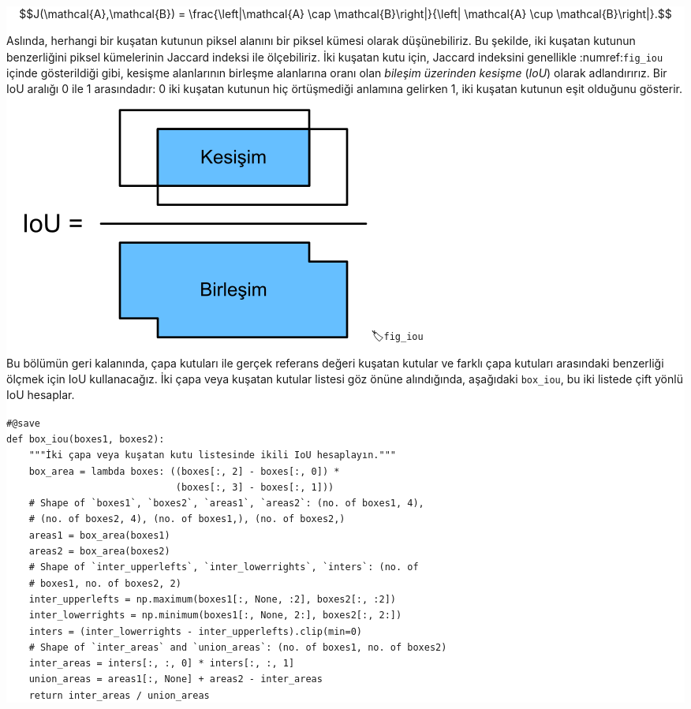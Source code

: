 $$J(\mathcal{A},\mathcal{B}) = \frac{\left|\mathcal{A} \cap \mathcal{B}\right|}{\left| \mathcal{A} \cup \mathcal{B}\right|}.$$

Aslında, herhangi bir kuşatan kutunun piksel alanını bir piksel kümesi olarak düşünebiliriz. Bu şekilde, iki kuşatan kutunun benzerliğini piksel kümelerinin Jaccard indeksi ile ölçebiliriz. İki kuşatan kutu için, Jaccard indeksini genellikle :numref:`fig_iou` içinde gösterildiği gibi, kesişme alanlarının birleşme alanlarına oranı olan *bileşim üzerinden kesişme* (*IoU*) olarak adlandırırız. Bir IoU aralığı 0 ile 1 arasındadır: 0 iki kuşatan kutunun hiç örtüşmediği anlamına gelirken 1, iki kuşatan kutunun eşit olduğunu gösterir. 

![IoU, kesişim alanının iki kuşatan kutunun birleşim alanına oranıdır.](../img/iou.svg)
:label:`fig_iou`

Bu bölümün geri kalanında, çapa kutuları ile gerçek referans değeri kuşatan kutular ve farklı çapa kutuları arasındaki benzerliği ölçmek için IoU kullanacağız. İki çapa veya kuşatan kutular listesi göz önüne alındığında, aşağıdaki `box_iou`, bu iki listede çift yönlü IoU hesaplar.

```{.python .input}
#@save
def box_iou(boxes1, boxes2):
    """İki çapa veya kuşatan kutu listesinde ikili IoU hesaplayın."""
    box_area = lambda boxes: ((boxes[:, 2] - boxes[:, 0]) *
                              (boxes[:, 3] - boxes[:, 1]))
    # Shape of `boxes1`, `boxes2`, `areas1`, `areas2`: (no. of boxes1, 4),
    # (no. of boxes2, 4), (no. of boxes1,), (no. of boxes2,)
    areas1 = box_area(boxes1)
    areas2 = box_area(boxes2)
    # Shape of `inter_upperlefts`, `inter_lowerrights`, `inters`: (no. of
    # boxes1, no. of boxes2, 2)
    inter_upperlefts = np.maximum(boxes1[:, None, :2], boxes2[:, :2])
    inter_lowerrights = np.minimum(boxes1[:, None, 2:], boxes2[:, 2:])
    inters = (inter_lowerrights - inter_upperlefts).clip(min=0)
    # Shape of `inter_areas` and `union_areas`: (no. of boxes1, no. of boxes2)
    inter_areas = inters[:, :, 0] * inters[:, :, 1]
    union_areas = areas1[:, None] + areas2 - inter_areas
    return inter_areas / union_areas
```
